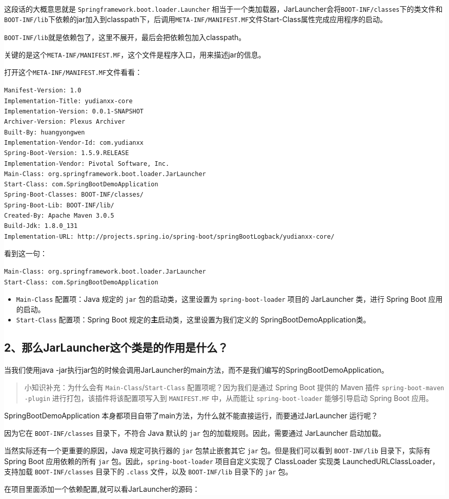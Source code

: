 这段话的大概意思就是 `Springframework.boot.loader.Launcher` 相当于一个类加载器，JarLauncher会将`BOOT-INF/classes`下的类文件和`BOOT-INF/lib`下依赖的jar加入到classpath下，后调用`META-INF/MANIFEST.MF`文件Start-Class属性完成应用程序的启动。

`BOOT-INF/lib`就是依赖包了，这里不展开，最后会把依赖包加入classpath。

关键的是这个`META-INF/MANIFEST.MF`，这个文件是程序入口，用来描述jar的信息。

打开这个`META-INF/MANIFEST.MF`文件看看：

```
Manifest-Version: 1.0
Implementation-Title: yudianxx-core
Implementation-Version: 0.0.1-SNAPSHOT
Archiver-Version: Plexus Archiver
Built-By: huangyongwen
Implementation-Vendor-Id: com.yudianxx
Spring-Boot-Version: 1.5.9.RELEASE
Implementation-Vendor: Pivotal Software, Inc.
Main-Class: org.springframework.boot.loader.JarLauncher
Start-Class: com.SpringBootDemoApplication
Spring-Boot-Classes: BOOT-INF/classes/
Spring-Boot-Lib: BOOT-INF/lib/
Created-By: Apache Maven 3.0.5
Build-Jdk: 1.8.0_131
Implementation-URL: http://projects.spring.io/spring-boot/springBootLogback/yudianxx-core/
```

看到这一句：

```
Main-Class: org.springframework.boot.loader.JarLauncher
Start-Class: com.SpringBootDemoApplication
```

- `Main-Class` 配置项：Java 规定的 `jar` 包的启动类，这里设置为 `spring-boot-loader` 项目的 JarLauncher 类，进行 Spring Boot 应用的启动。
- `Start-Class` 配置项：Spring Boot 规定的**主**启动类，这里设置为我们定义的 SpringBootDemoApplication类。



## 2、那么JarLauncher这个类是的作用是什么？

当我们使用java -jar执行jar包的时候会调用JarLauncher的main方法，而不是我们编写的SpringBootDemoApplication。

> 小知识补充：为什么会有 `Main-Class`/`Start-Class` 配置项呢？因为我们是通过 Spring Boot 提供的 Maven 插件 `spring-boot-maven-plugin` 进行打包，该插件将该配置项写入到 `MANIFEST.MF` 中，从而能让 `spring-boot-loader` 能够引导启动 Spring Boot 应用。

SpringBootDemoApplication 本身都项目自带了main方法，为什么就不能直接运行，而要通过JarLauncher 运行呢？

因为它在 `BOOT-INF/classes` 目录下，不符合 Java 默认的 `jar` 包的加载规则。因此，需要通过 JarLauncher 启动加载。

当然实际还有一个更重要的原因，Java 规定可执行器的 `jar` 包禁止嵌套其它 `jar` 包。但是我们可以看到 `BOOT-INF/lib` 目录下，实际有 Spring Boot 应用依赖的所有 `jar` 包。因此，`spring-boot-loader` 项目自定义实现了 ClassLoader 实现类 LaunchedURLClassLoader，支持加载 `BOOT-INF/classes` 目录下的 `.class` 文件，以及 `BOOT-INF/lib` 目录下的 `jar` 包。





在项目里面添加一个依赖配置,就可以看JarLauncher的源码：
